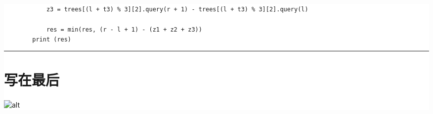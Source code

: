 ```python3 []
            z3 = trees[(l + t3) % 3][2].query(r + 1) - trees[(l + t3) % 3][2].query(l)

            res = min(res, (r - l + 1) - (z1 + z2 + z3))
        print (res)
```

---
# 写在最后

![alt](https://img-blog.csdnimg.cn/img_convert/ca51c5a1e40f89936aac247773dfb74e.png)





